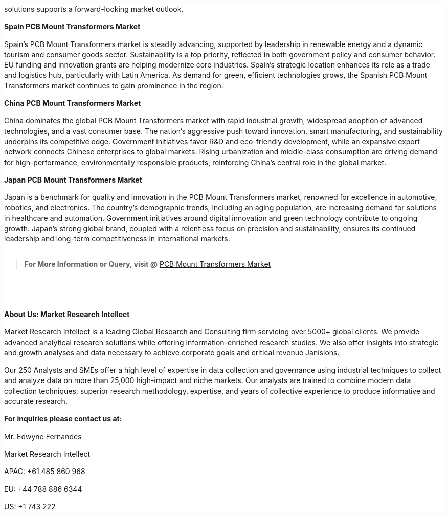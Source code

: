 solutions supports a forward-looking market outlook.</p><p class="" data-start="4424" data-end="4975"><strong data-start="4424" data-end="4445">Spain PCB Mount Transformers Market</strong></p><p class="" data-start="4424" data-end="4975">Spain&rsquo;s PCB Mount Transformers market is steadily advancing, supported by leadership in renewable energy and a dynamic tourism and consumer goods sector. Sustainability is a top priority, reflected in both government policy and consumer behavior. EU funding and innovation grants are helping modernize core industries. Spain&rsquo;s strategic location enhances its role as a trade and logistics hub, particularly with Latin America. As demand for green, efficient technologies grows, the Spanish PCB Mount Transformers market continues to gain prominence in the region.</p><p class="" data-start="4977" data-end="5589"><strong data-start="4977" data-end="4998">China PCB Mount Transformers Market</strong></p><p class="" data-start="4977" data-end="5589">China dominates the global PCB Mount Transformers market with rapid industrial growth, widespread adoption of advanced technologies, and a vast consumer base. The nation&rsquo;s aggressive push toward innovation, smart manufacturing, and sustainability underpins its competitive edge. Government initiatives favor R&amp;D and eco-friendly development, while an expansive export network connects Chinese enterprises to global markets. Rising urbanization and middle-class consumption are driving demand for high-performance, environmentally responsible products, reinforcing China&rsquo;s central role in the global market.</p><p class="" data-start="5591" data-end="6162"><strong data-start="5591" data-end="5612">Japan PCB Mount Transformers Market</strong></p><p class="" data-start="5591" data-end="6162">Japan is a benchmark for quality and innovation in the PCB Mount Transformers market, renowned for excellence in automotive, robotics, and electronics. The country&rsquo;s demographic trends, including an aging population, are increasing demand for solutions in healthcare and automation. Government initiatives around digital innovation and green technology contribute to ongoing growth. Japan&rsquo;s strong global brand, coupled with a relentless focus on precision and sustainability, ensures its continued leadership and long-term competitiveness in international markets.</p><hr /><blockquote><p><span class="font-[700]"><strong>For More Information or Query, visit&nbsp;@</strong>&nbsp;</span><span class="font-[700]"><a href="https://www.marketresearchintellect.com/product/global-pcb-mount-transformers-market/?utm_source=Linkedin&utm_medium=049" target="_blank" data-tracking-control-name="article-ssr-frontend-pulse_little-text-block" data-tracking-will-navigate="" data-test-link="">PCB Mount Transformers Market</a></span></p></blockquote><hr /><h3>&nbsp;</h3><p><strong><span class="font-[700]">About Us: Market Research Intellect</span></strong></p><p><span class="">Market Research Intellect is a leading Global Research and Consulting firm servicing over 5000+ global clients. We provide advanced analytical research solutions while offering information-enriched research studies.&nbsp;</span>We also offer insights into strategic and growth analyses and data necessary to achieve corporate goals and critical revenue Janisions.</p><p><span class="">Our 250 Analysts and SMEs offer a high level of expertise in data collection and governance using industrial techniques to collect and analyze data on more than 25,000 high-impact and niche markets. Our analysts are trained to combine modern data collection techniques, superior research methodology, expertise, and years of collective experience to produce informative and accurate research.</span></p><p><strong>For inquiries please contact us at:</strong></p><p>Mr. Edwyne Fernandes</p><p>Market Research Intellect</p><p>APAC: +61 485 860 968</p><p>EU: +44 788 886 6344</p><p>US: +1 743 222